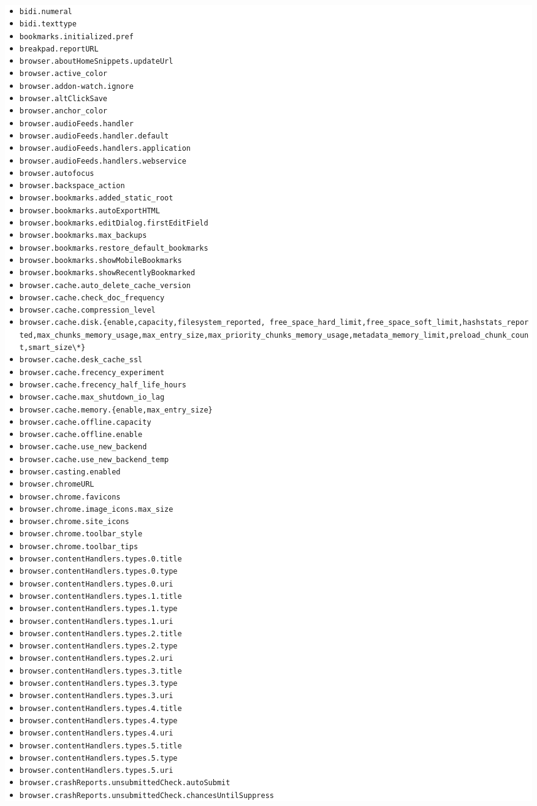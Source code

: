 * `bidi.numeral`
* `bidi.texttype`
* `bookmarks.initialized.pref`
* `breakpad.reportURL`
* `browser.aboutHomeSnippets.updateUrl`
* `browser.active_color`
* `browser.addon-watch.ignore`
* `browser.altClickSave`
* `browser.anchor_color`
* `browser.audioFeeds.handler`
* `browser.audioFeeds.handler.default`
* `browser.audioFeeds.handlers.application`
* `browser.audioFeeds.handlers.webservice`
* `browser.autofocus`
* `browser.backspace_action`
* `browser.bookmarks.added_static_root`
* `browser.bookmarks.autoExportHTML`
* `browser.bookmarks.editDialog.firstEditField`
* `browser.bookmarks.max_backups`
* `browser.bookmarks.restore_default_bookmarks`
* `browser.bookmarks.showMobileBookmarks`
* `browser.bookmarks.showRecentlyBookmarked`
* `browser.cache.auto_delete_cache_version`
* `browser.cache.check_doc_frequency`
* `browser.cache.compression_level`
* `browser.cache.disk.{enable,capacity,filesystem_reported, free_space_hard_limit,free_space_soft_limit,hashstats_reported,max_chunks_memory_usage,max_entry_size,max_priority_chunks_memory_usage,metadata_memory_limit,preload_chunk_count,smart_size\*}`
* `browser.cache.desk_cache_ssl`
* `browser.cache.frecency_experiment`
* `browser.cache.frecency_half_life_hours`
* `browser.cache.max_shutdown_io_lag`
* `browser.cache.memory.{enable,max_entry_size}`
* `browser.cache.offline.capacity`
* `browser.cache.offline.enable`
* `browser.cache.use_new_backend`
* `browser.cache.use_new_backend_temp`
* `browser.casting.enabled`
* `browser.chromeURL`
* `browser.chrome.favicons`
* `browser.chrome.image_icons.max_size`
* `browser.chrome.site_icons`
* `browser.chrome.toolbar_style`
* `browser.chrome.toolbar_tips`
* `browser.contentHandlers.types.0.title`
* `browser.contentHandlers.types.0.type`
* `browser.contentHandlers.types.0.uri`
* `browser.contentHandlers.types.1.title`
* `browser.contentHandlers.types.1.type`
* `browser.contentHandlers.types.1.uri`
* `browser.contentHandlers.types.2.title`
* `browser.contentHandlers.types.2.type`
* `browser.contentHandlers.types.2.uri`
* `browser.contentHandlers.types.3.title`
* `browser.contentHandlers.types.3.type`
* `browser.contentHandlers.types.3.uri`
* `browser.contentHandlers.types.4.title`
* `browser.contentHandlers.types.4.type`
* `browser.contentHandlers.types.4.uri`
* `browser.contentHandlers.types.5.title`
* `browser.contentHandlers.types.5.type`
* `browser.contentHandlers.types.5.uri`
* `browser.crashReports.unsubmittedCheck.autoSubmit`
* `browser.crashReports.unsubmittedCheck.chancesUntilSuppress`